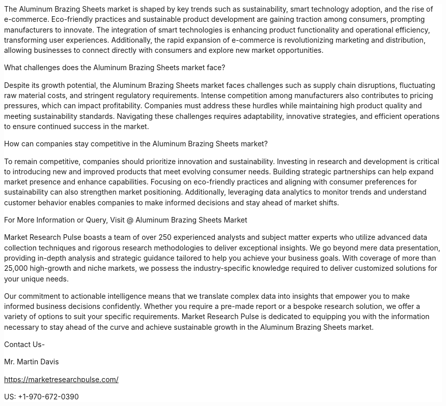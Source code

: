 The Aluminum Brazing Sheets market is shaped by key trends such as sustainability, smart technology adoption, and the rise of e-commerce. Eco-friendly practices and sustainable product development are gaining traction among consumers, prompting manufacturers to innovate. The integration of smart technologies is enhancing product functionality and operational efficiency, transforming user experiences. Additionally, the rapid expansion of e-commerce is revolutionizing marketing and distribution, allowing businesses to connect directly with consumers and explore new market opportunities.

What challenges does the Aluminum Brazing Sheets market face?

Despite its growth potential, the Aluminum Brazing Sheets market faces challenges such as supply chain disruptions, fluctuating raw material costs, and stringent regulatory requirements. Intense competition among manufacturers also contributes to pricing pressures, which can impact profitability. Companies must address these hurdles while maintaining high product quality and meeting sustainability standards. Navigating these challenges requires adaptability, innovative strategies, and efficient operations to ensure continued success in the market.

How can companies stay competitive in the Aluminum Brazing Sheets market?

To remain competitive, companies should prioritize innovation and sustainability. Investing in research and development is critical to introducing new and improved products that meet evolving consumer needs. Building strategic partnerships can help expand market presence and enhance capabilities. Focusing on eco-friendly practices and aligning with consumer preferences for sustainability can also strengthen market positioning. Additionally, leveraging data analytics to monitor trends and understand customer behavior enables companies to make informed decisions and stay ahead of market shifts.

For More Information or Query, Visit @ Aluminum Brazing Sheets Market

Market Research Pulse boasts a team of over 250 experienced analysts and subject matter experts who utilize advanced data collection techniques and rigorous research methodologies to deliver exceptional insights. We go beyond mere data presentation, providing in-depth analysis and strategic guidance tailored to help you achieve your business goals. With coverage of more than 25,000 high-growth and niche markets, we possess the industry-specific knowledge required to deliver customized solutions for your unique needs.

Our commitment to actionable intelligence means that we translate complex data into insights that empower you to make informed business decisions confidently. Whether you require a pre-made report or a bespoke research solution, we offer a variety of options to suit your specific requirements. Market Research Pulse is dedicated to equipping you with the information necessary to stay ahead of the curve and achieve sustainable growth in the Aluminum Brazing Sheets market.

Contact Us-

Mr. Martin Davis

https://marketresearchpulse.com/

US: +1-970-672-0390

